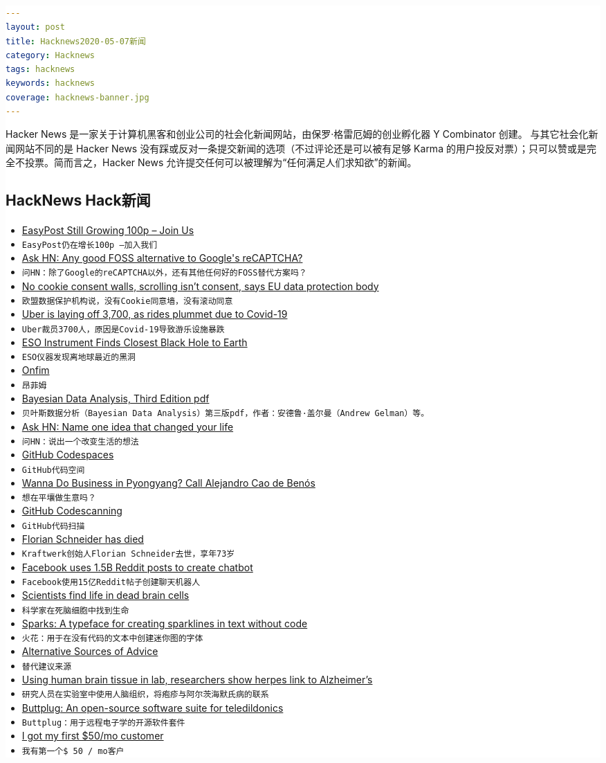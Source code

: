 ```yaml
---
layout: post
title: Hacknews2020-05-07新闻
category: Hacknews
tags: hacknews
keywords: hacknews
coverage: hacknews-banner.jpg
---
```


Hacker News 是一家关于计算机黑客和创业公司的社会化新闻网站，由保罗·格雷厄姆的创业孵化器 Y Combinator 创建。
与其它社会化新闻网站不同的是 Hacker News 没有踩或反对一条提交新闻的选项（不过评论还是可以被有足够 Karma 的用户投反对票）；只可以赞或是完全不投票。简而言之，Hacker News 允许提交任何可以被理解为“任何满足人们求知欲”的新闻。

## HackNews Hack新闻


- [EasyPost Still Growing 100p – Join Us](https://www.easypost.com/careers)
- `EasyPost仍在增长100p –加入我们`
- [Ask HN: Any good FOSS alternative to Google's reCAPTCHA?](item?id=23089599)
- `问HN：除了Google的reCAPTCHA以外，还有其他任何好的FOSS替代方案吗？`
- [No cookie consent walls, scrolling isn’t consent, says EU data protection body](https://techcrunch.com/2020/05/06/no-cookie-consent-walls-and-no-scrolling-isnt-consent-says-eu-data-protection-body/)
- `欧盟数据保护机构说，没有Cookie同意墙，没有滚动同意`
- [Uber is laying off 3,700, as rides plummet due to Covid-19](https://techcrunch.com/2020/05/06/uber-is-laying-off-3700-as-rides-plummet-due-to-covid-19/)
- `Uber裁员3700人，原因是Covid-19导致游乐设施暴跌`
- [ESO Instrument Finds Closest Black Hole to Earth](https://www.eso.org/public/news/eso2007/)
- `ESO仪器发现离地球最近的黑洞`
- [Onfim](https://en.wikipedia.org/wiki/Onfim)
- `昂菲姆`
- [Bayesian Data Analysis, Third Edition pdf](https://users.aalto.fi/~ave/BDA3.pdf)
- `贝叶斯数据分析（Bayesian Data Analysis）第三版pdf，作者：安德鲁·盖尔曼（Andrew Gelman）等。`
- [Ask HN: Name one idea that changed your life](item?id=23092657)
- `问HN：说出一个改变生活的想法`
- [GitHub Codespaces](https://github.com/features/codespaces)
- `GitHub代码空间`
- [Wanna Do Business in Pyongyang? Call Alejandro Cao de Benós](https://www.bloomberg.com/news/features/2020-05-01/wanna-do-business-in-pyongyang-call-north-korea-s-guy-in-spain)
- `想在平壤做生意吗？`
- [GitHub Codescanning](https://github.com/features/security/advanced-security/signup)
- `GitHub代码扫描`
- [Florian Schneider has died](https://www.bbc.co.uk/news/entertainment-arts-52564281)
- `Kraftwerk创始人Florian Schneider去世，享年73岁`
- [Facebook uses 1.5B Reddit posts to create chatbot](https://www.bbc.com/news/technology-52532930)
- `Facebook使用15亿Reddit帖子创建聊天机器人`
- [Scientists find life in dead brain cells](http://forgetoday.com/2020/05/03/scientists-find-life-in-dead-brain-cells/)
- `科学家在死脑细胞中找到生命`
- [Sparks: A typeface for creating sparklines in text without code](https://github.com/aftertheflood/sparks)
- `火花：用于在没有代码的文本中创建迷你图的字体`
- [Alternative Sources of Advice](https://tratt.net/laurie/blog/entries/alternative_sources_of_advice.html)
- `替代建议来源`
- [Using human brain tissue in lab, researchers show herpes link to Alzheimer’s](https://www.statnews.com/2020/05/06/researchers-show-herpes-link-to-alzheimers/)
- `研究人员在实验室中使用人脑组织，将疱疹与阿尔茨海默氏病的联系`
- [Buttplug: An open-source software suite for teledildonics](https://buttplug.io/)
- `Buttplug：用于远程电子学的开源软件套件`
- [I got my first $50/mo customer](https://www.alexwest.co/posts/129)
- `我有第一个$ 50 / mo客户`